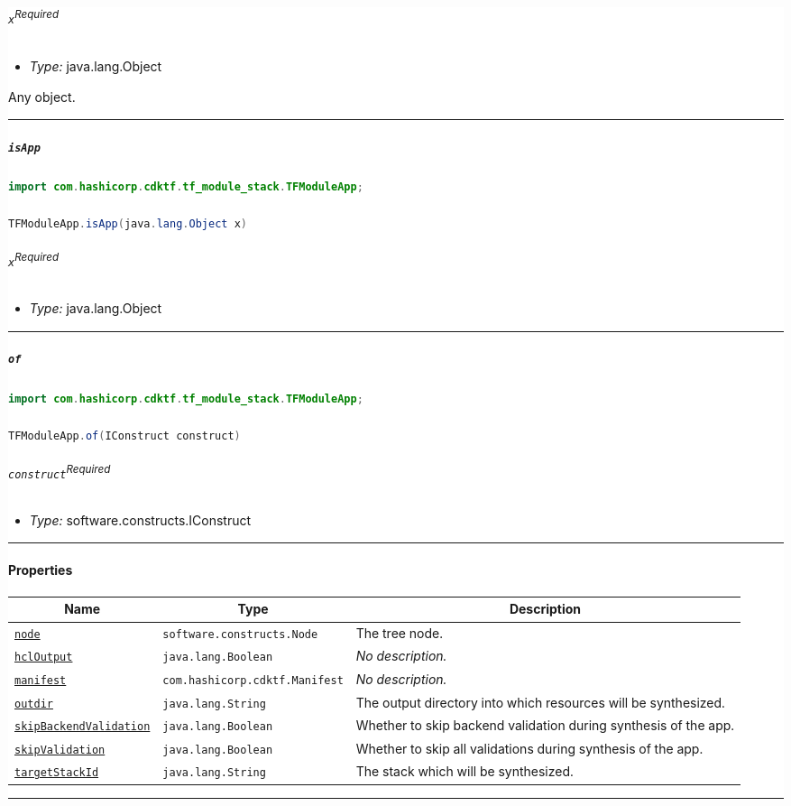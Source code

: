 ###### `x`<sup>Required</sup> <a name="x" id="@cdktf/tf-module-stack.TFModuleApp.isConstruct.parameter.x"></a>

- *Type:* java.lang.Object

Any object.

---

##### `isApp` <a name="isApp" id="@cdktf/tf-module-stack.TFModuleApp.isApp"></a>

```java
import com.hashicorp.cdktf.tf_module_stack.TFModuleApp;

TFModuleApp.isApp(java.lang.Object x)
```

###### `x`<sup>Required</sup> <a name="x" id="@cdktf/tf-module-stack.TFModuleApp.isApp.parameter.x"></a>

- *Type:* java.lang.Object

---

##### `of` <a name="of" id="@cdktf/tf-module-stack.TFModuleApp.of"></a>

```java
import com.hashicorp.cdktf.tf_module_stack.TFModuleApp;

TFModuleApp.of(IConstruct construct)
```

###### `construct`<sup>Required</sup> <a name="construct" id="@cdktf/tf-module-stack.TFModuleApp.of.parameter.construct"></a>

- *Type:* software.constructs.IConstruct

---

#### Properties <a name="Properties" id="Properties"></a>

| **Name** | **Type** | **Description** |
| --- | --- | --- |
| <code><a href="#@cdktf/tf-module-stack.TFModuleApp.property.node">node</a></code> | <code>software.constructs.Node</code> | The tree node. |
| <code><a href="#@cdktf/tf-module-stack.TFModuleApp.property.hclOutput">hclOutput</a></code> | <code>java.lang.Boolean</code> | *No description.* |
| <code><a href="#@cdktf/tf-module-stack.TFModuleApp.property.manifest">manifest</a></code> | <code>com.hashicorp.cdktf.Manifest</code> | *No description.* |
| <code><a href="#@cdktf/tf-module-stack.TFModuleApp.property.outdir">outdir</a></code> | <code>java.lang.String</code> | The output directory into which resources will be synthesized. |
| <code><a href="#@cdktf/tf-module-stack.TFModuleApp.property.skipBackendValidation">skipBackendValidation</a></code> | <code>java.lang.Boolean</code> | Whether to skip backend validation during synthesis of the app. |
| <code><a href="#@cdktf/tf-module-stack.TFModuleApp.property.skipValidation">skipValidation</a></code> | <code>java.lang.Boolean</code> | Whether to skip all validations during synthesis of the app. |
| <code><a href="#@cdktf/tf-module-stack.TFModuleApp.property.targetStackId">targetStackId</a></code> | <code>java.lang.String</code> | The stack which will be synthesized. |

---